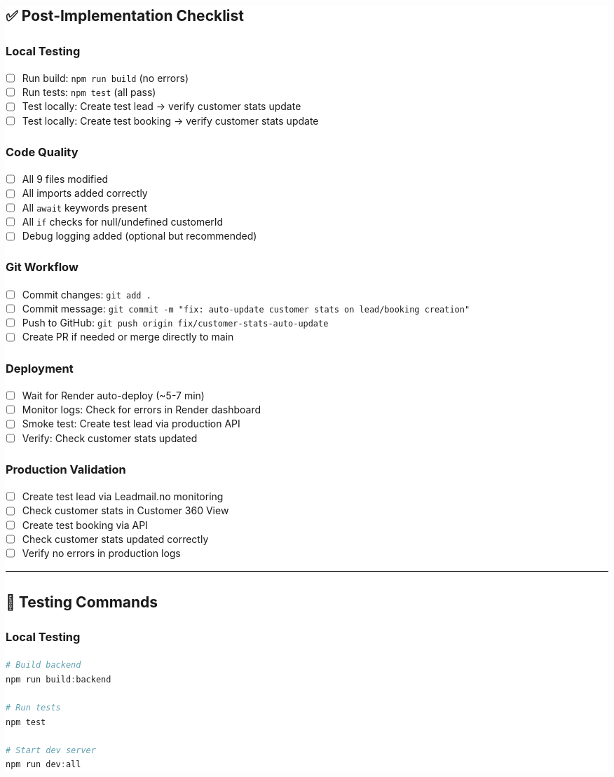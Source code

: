 
## ✅ Post-Implementation Checklist

### Local Testing
- [ ] Run build: `npm run build` (no errors)
- [ ] Run tests: `npm test` (all pass)
- [ ] Test locally: Create test lead → verify customer stats update
- [ ] Test locally: Create test booking → verify customer stats update

### Code Quality
- [ ] All 9 files modified
- [ ] All imports added correctly
- [ ] All `await` keywords present
- [ ] All `if` checks for null/undefined customerId
- [ ] Debug logging added (optional but recommended)

### Git Workflow
- [ ] Commit changes: `git add .`
- [ ] Commit message: `git commit -m "fix: auto-update customer stats on lead/booking creation"`
- [ ] Push to GitHub: `git push origin fix/customer-stats-auto-update`
- [ ] Create PR if needed or merge directly to main

### Deployment
- [ ] Wait for Render auto-deploy (~5-7 min)
- [ ] Monitor logs: Check for errors in Render dashboard
- [ ] Smoke test: Create test lead via production API
- [ ] Verify: Check customer stats updated

### Production Validation
- [ ] Create test lead via Leadmail.no monitoring
- [ ] Check customer stats in Customer 360 View
- [ ] Create test booking via API
- [ ] Check customer stats updated correctly
- [ ] Verify no errors in production logs

---

## 🧪 Testing Commands

### Local Testing

```powershell
# Build backend
npm run build:backend

# Run tests
npm test

# Start dev server
npm run dev:all
```
